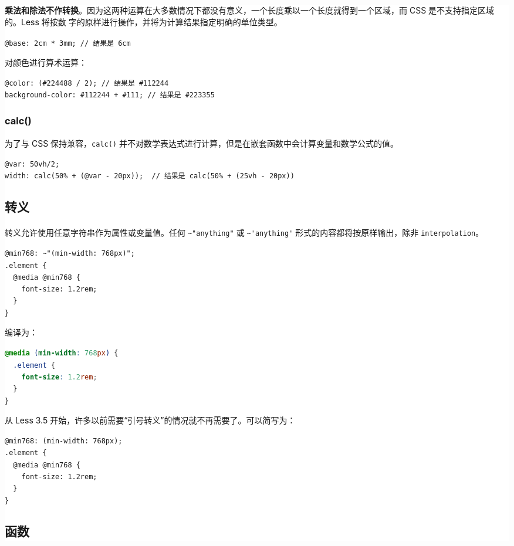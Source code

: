 **乘法和除法不作转换**。因为这两种运算在大多数情况下都没有意义，一个长度乘以一个长度就得到一个区域，而 CSS 是不支持指定区域的。Less 将按数
字的原样进行操作，并将为计算结果指定明确的单位类型。

```less
@base: 2cm * 3mm; // 结果是 6cm
```

对颜色进行算术运算：

```less
@color: (#224488 / 2); // 结果是 #112244
background-color: #112244 + #111; // 结果是 #223355
```

### calc()

为了与 CSS 保持兼容，`calc()` 并不对数学表达式进行计算，但是在嵌套函数中会计算变量和数学公式的值。

```less
@var: 50vh/2;
width: calc(50% + (@var - 20px));  // 结果是 calc(50% + (25vh - 20px))
```

## 转义

转义允许使用任意字符串作为属性或变量值。任何 `~"anything"` 或 `~'anything'` 形式的内容都将按原样输出，除非 `interpolation`。

```less
@min768: ~"(min-width: 768px)";
.element {
  @media @min768 {
    font-size: 1.2rem;
  }
}
```

编译为：

```css
@media (min-width: 768px) {
  .element {
    font-size: 1.2rem;
  }
}
```

从 Less 3.5 开始，许多以前需要“引号转义”的情况就不再需要了。可以简写为：

```less
@min768: (min-width: 768px);
.element {
  @media @min768 {
    font-size: 1.2rem;
  }
}
```

## 函数
